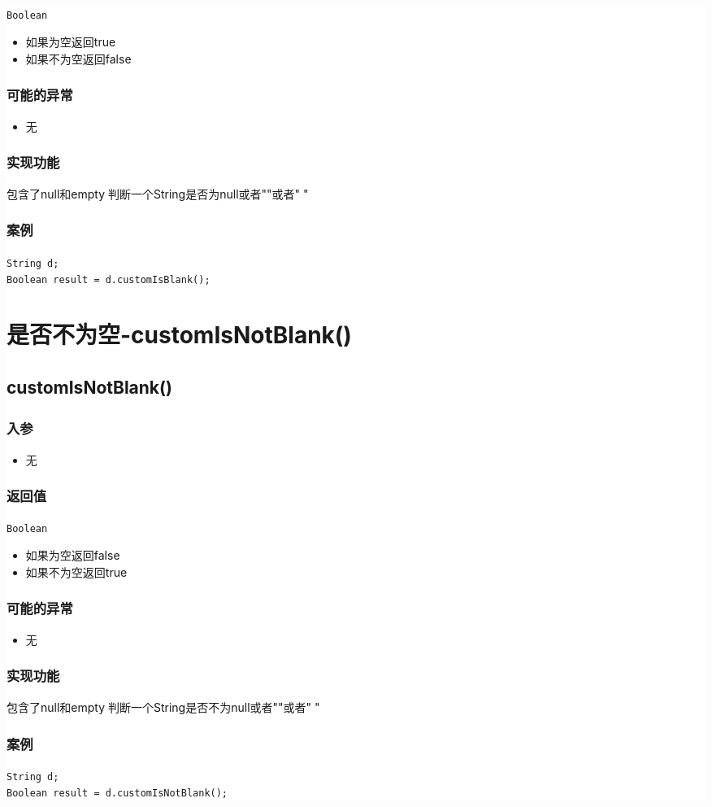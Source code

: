 ```
Boolean
```

- 如果为空返回true
- 如果不为空返回false

### 可能的异常

- 无

### 实现功能

包含了null和empty
判断一个String是否为null或者""或者"    "

### 案例

```
String d;
Boolean result = d.customIsBlank();
```

# 是否不为空-customIsNotBlank()

## customIsNotBlank()

### 入参

- 无

### 返回值

```
Boolean
```

- 如果为空返回false
- 如果不为空返回true

### 可能的异常

- 无

### 实现功能

包含了null和empty
判断一个String是否不为null或者""或者"    "

### 案例

```
String d;
Boolean result = d.customIsNotBlank();
```
